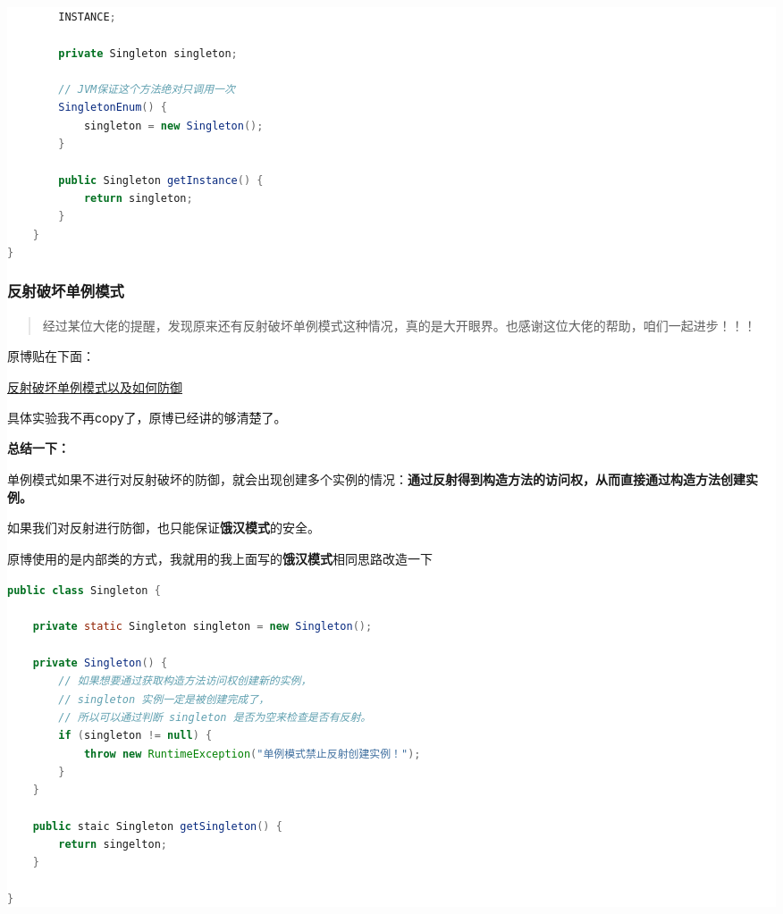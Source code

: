 ```java
        INSTANCE;

        private Singleton singleton;

        // JVM保证这个方法绝对只调用一次
        SingletonEnum() {
            singleton = new Singleton();
        }

        public Singleton getInstance() {
            return singleton;
        }
    }
}
```

### 反射破坏单例模式

> 经过某位大佬的提醒，发现原来还有反射破坏单例模式这种情况，真的是大开眼界。也感谢这位大佬的帮助，咱们一起进步！！！

原博贴在下面：

[反射破坏单例模式以及如何防御](https://blog.csdn.net/qq_37960603/article/details/104076323)

具体实验我不再copy了，原博已经讲的够清楚了。

**总结一下：**

单例模式如果不进行对反射破坏的防御，就会出现创建多个实例的情况：**通过反射得到构造方法的访问权，从而直接通过构造方法创建实例。**

如果我们对反射进行防御，也只能保证**饿汉模式**的安全。

原博使用的是内部类的方式，我就用的我上面写的**饿汉模式**相同思路改造一下

```java
public class Singleton {
    
    private static Singleton singleton = new Singleton();
    
    private Singleton() {
        // 如果想要通过获取构造方法访问权创建新的实例，
        // singleton 实例一定是被创建完成了，
        // 所以可以通过判断 singleton 是否为空来检查是否有反射。
        if (singleton != null) {
            throw new RuntimeException("单例模式禁止反射创建实例！");        
        }
    }
    
    public staic Singleton getSingleton() {
        return singelton;
    }
    
}
```
